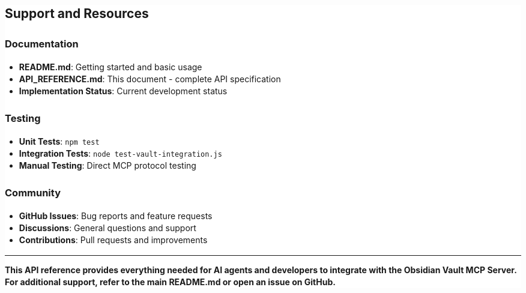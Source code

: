 ## Support and Resources

### Documentation
- **README.md**: Getting started and basic usage
- **API_REFERENCE.md**: This document - complete API specification
- **Implementation Status**: Current development status

### Testing
- **Unit Tests**: `npm test`
- **Integration Tests**: `node test-vault-integration.js`
- **Manual Testing**: Direct MCP protocol testing

### Community
- **GitHub Issues**: Bug reports and feature requests
- **Discussions**: General questions and support
- **Contributions**: Pull requests and improvements

---

**This API reference provides everything needed for AI agents and developers to integrate with the Obsidian Vault MCP Server. For additional support, refer to the main README.md or open an issue on GitHub.**

